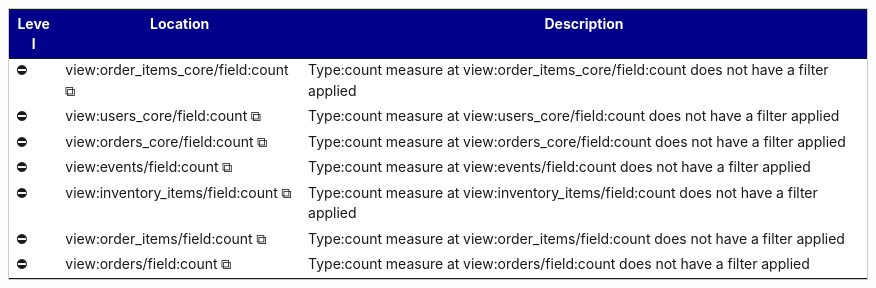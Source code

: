 <table style="border:solid 1px #ccc">
<thead style="background-color:darkblue;color:white"><tr>
<th>Level</th>
<th>Location</th>
<th>Description</th>
</tr></thead>
<tbody>

<tr>
<td>⛔</td>
<td>view:order_items_core&#47;field:count <a href="&#47;projects&#47;jesse_the_look&#47;files&#47;core_views.view.lkml#view:order_items_core&#47;field:count" style="text-decoration: none">⧉</a></td>
<td>Type:count measure at view:order_items_core/field:count does not have a filter applied</td>
</tr>

<tr>
<td>⛔</td>
<td>view:users_core&#47;field:count <a href="&#47;projects&#47;jesse_the_look&#47;files&#47;core_views.view.lkml#view:users_core&#47;field:count" style="text-decoration: none">⧉</a></td>
<td>Type:count measure at view:users_core/field:count does not have a filter applied</td>
</tr>

<tr>
<td>⛔</td>
<td>view:orders_core&#47;field:count <a href="&#47;projects&#47;jesse_the_look&#47;files&#47;core_views.view.lkml#view:orders_core&#47;field:count" style="text-decoration: none">⧉</a></td>
<td>Type:count measure at view:orders_core/field:count does not have a filter applied</td>
</tr>

<tr>
<td>⛔</td>
<td>view:events&#47;field:count <a href="&#47;projects&#47;jesse_the_look&#47;files&#47;events.view.lkml#view:events&#47;field:count" style="text-decoration: none">⧉</a></td>
<td>Type:count measure at view:events/field:count does not have a filter applied</td>
</tr>

<tr>
<td>⛔</td>
<td>view:inventory_items&#47;field:count <a href="&#47;projects&#47;jesse_the_look&#47;files&#47;inventory_items.view.lkml#view:inventory_items&#47;field:count" style="text-decoration: none">⧉</a></td>
<td>Type:count measure at view:inventory_items/field:count does not have a filter applied</td>
</tr>

<tr>
<td>⛔</td>
<td>view:order_items&#47;field:count <a href="&#47;projects&#47;jesse_the_look&#47;files&#47;order_items.view.lkml#view:order_items&#47;field:count" style="text-decoration: none">⧉</a></td>
<td>Type:count measure at view:order_items/field:count does not have a filter applied</td>
</tr>

<tr>
<td>⛔</td>
<td>view:orders&#47;field:count <a href="&#47;projects&#47;jesse_the_look&#47;files&#47;orders.view.lkml#view:orders&#47;field:count" style="text-decoration: none">⧉</a></td>
<td>Type:count measure at view:orders/field:count does not have a filter applied</td>
</tr>
